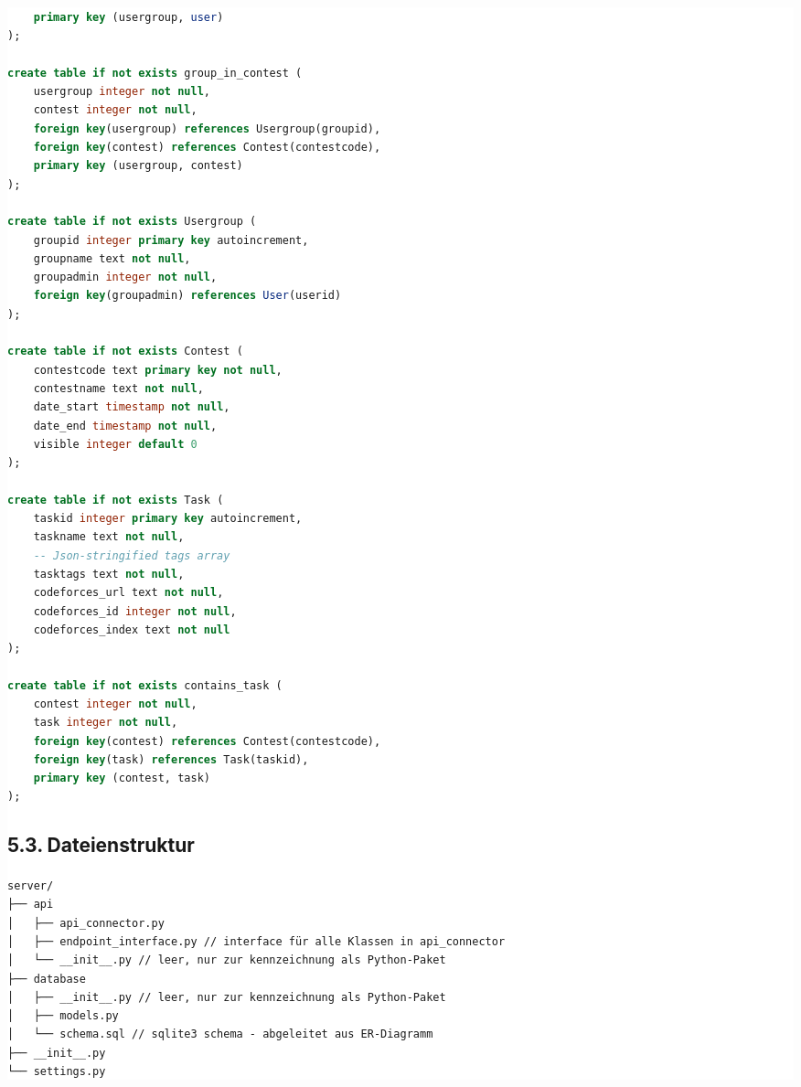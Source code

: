```sql
    primary key (usergroup, user)  
);

create table if not exists group_in_contest (
    usergroup integer not null,
    contest integer not null,
    foreign key(usergroup) references Usergroup(groupid),
    foreign key(contest) references Contest(contestcode),
    primary key (usergroup, contest)
);

create table if not exists Usergroup (
    groupid integer primary key autoincrement,
    groupname text not null,
    groupadmin integer not null,
    foreign key(groupadmin) references User(userid)    
);

create table if not exists Contest (
    contestcode text primary key not null,
    contestname text not null,
    date_start timestamp not null,
    date_end timestamp not null,
    visible integer default 0
);

create table if not exists Task (
    taskid integer primary key autoincrement,
    taskname text not null,
    -- Json-stringified tags array
    tasktags text not null,
    codeforces_url text not null,
    codeforces_id integer not null,
    codeforces_index text not null
);

create table if not exists contains_task (
    contest integer not null,
    task integer not null,
    foreign key(contest) references Contest(contestcode),
    foreign key(task) references Task(taskid),
    primary key (contest, task)
);
```

## 5.3. Dateienstruktur
```
server/
├── api
│   ├── api_connector.py
│   ├── endpoint_interface.py // interface für alle Klassen in api_connector
│   └── __init__.py // leer, nur zur kennzeichnung als Python-Paket
├── database
│   ├── __init__.py // leer, nur zur kennzeichnung als Python-Paket
│   ├── models.py
│   └── schema.sql // sqlite3 schema - abgeleitet aus ER-Diagramm
├── __init__.py 
└── settings.py
```
